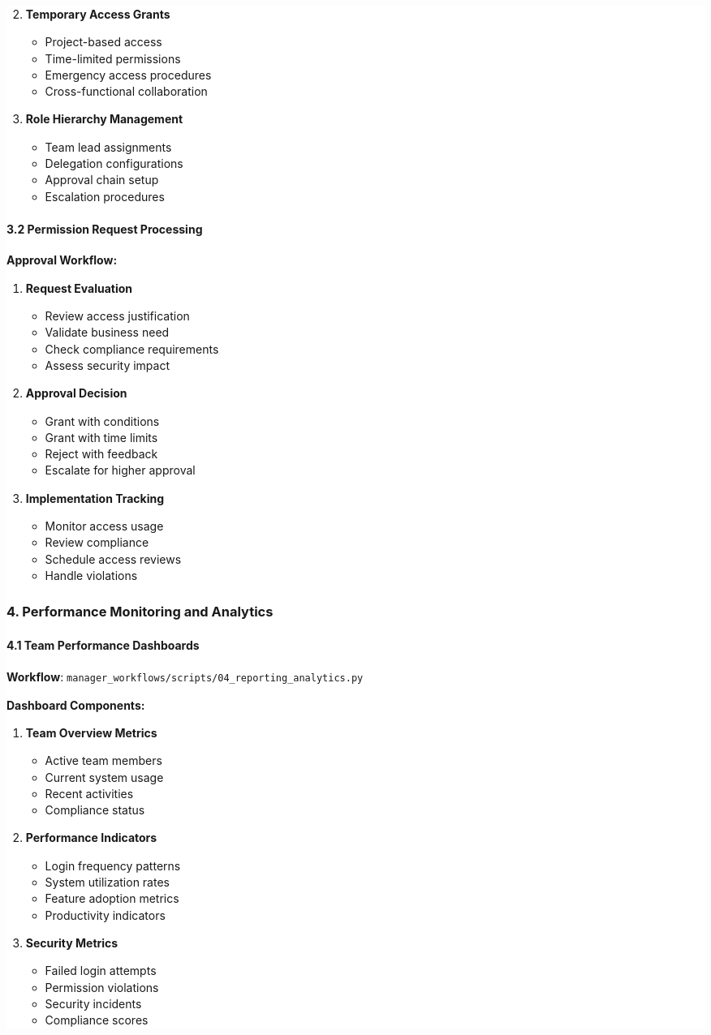 2. **Temporary Access Grants**
   - Project-based access
   - Time-limited permissions
   - Emergency access procedures
   - Cross-functional collaboration

3. **Role Hierarchy Management**
   - Team lead assignments
   - Delegation configurations
   - Approval chain setup
   - Escalation procedures

#### 3.2 Permission Request Processing
**Approval Workflow:**
1. **Request Evaluation**
   - Review access justification
   - Validate business need
   - Check compliance requirements
   - Assess security impact

2. **Approval Decision**
   - Grant with conditions
   - Grant with time limits
   - Reject with feedback
   - Escalate for higher approval

3. **Implementation Tracking**
   - Monitor access usage
   - Review compliance
   - Schedule access reviews
   - Handle violations

### 4. Performance Monitoring and Analytics

#### 4.1 Team Performance Dashboards
**Workflow**: `manager_workflows/scripts/04_reporting_analytics.py`

**Dashboard Components:**
1. **Team Overview Metrics**
   - Active team members
   - Current system usage
   - Recent activities
   - Compliance status

2. **Performance Indicators**
   - Login frequency patterns
   - System utilization rates
   - Feature adoption metrics
   - Productivity indicators

3. **Security Metrics**
   - Failed login attempts
   - Permission violations
   - Security incidents
   - Compliance scores

